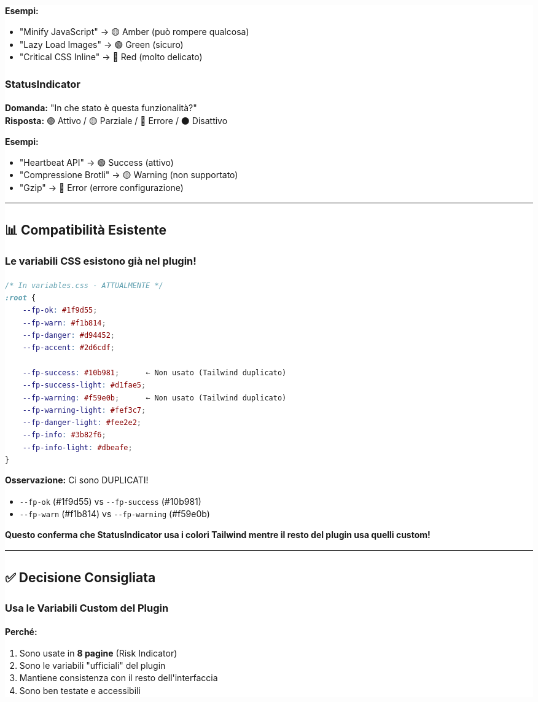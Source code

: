 **Esempi:**
- "Minify JavaScript" → 🟡 Amber (può rompere qualcosa)
- "Lazy Load Images" → 🟢 Green (sicuro)
- "Critical CSS Inline" → 🔴 Red (molto delicato)

### StatusIndicator
**Domanda:** "In che stato è questa funzionalità?"  
**Risposta:** 🟢 Attivo / 🟡 Parziale / 🔴 Errore / ⚫ Disattivo

**Esempi:**
- "Heartbeat API" → 🟢 Success (attivo)
- "Compressione Brotli" → 🟡 Warning (non supportato)
- "Gzip" → 🔴 Error (errore configurazione)

---

## 📊 Compatibilità Esistente

### Le variabili CSS esistono già nel plugin!

```css
/* In variables.css - ATTUALMENTE */
:root {
    --fp-ok: #1f9d55;
    --fp-warn: #f1b814;
    --fp-danger: #d94452;
    --fp-accent: #2d6cdf;
    
    --fp-success: #10b981;      ← Non usato (Tailwind duplicato)
    --fp-success-light: #d1fae5;
    --fp-warning: #f59e0b;      ← Non usato (Tailwind duplicato)
    --fp-warning-light: #fef3c7;
    --fp-danger-light: #fee2e2;
    --fp-info: #3b82f6;
    --fp-info-light: #dbeafe;
}
```

**Osservazione:** Ci sono DUPLICATI!
- `--fp-ok` (#1f9d55) vs `--fp-success` (#10b981)
- `--fp-warn` (#f1b814) vs `--fp-warning` (#f59e0b)

**Questo conferma che StatusIndicator usa i colori Tailwind mentre il resto del plugin usa quelli custom!**

---

## ✅ Decisione Consigliata

### Usa le Variabili Custom del Plugin

**Perché:**
1. Sono usate in **8 pagine** (Risk Indicator)
2. Sono le variabili "ufficiali" del plugin
3. Mantiene consistenza con il resto dell'interfaccia
4. Sono ben testate e accessibili
